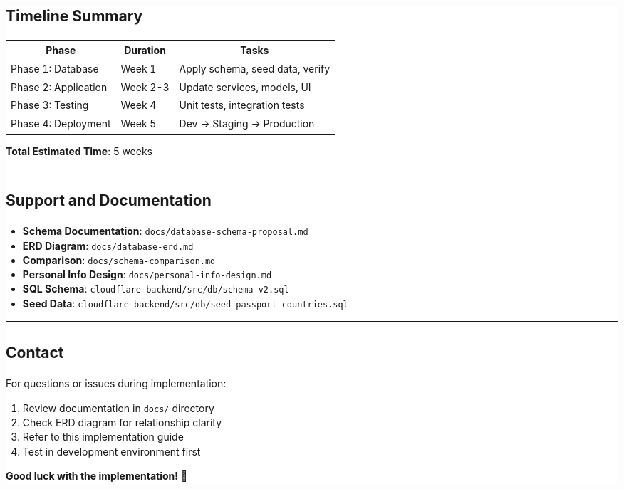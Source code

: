 ## Timeline Summary

| Phase | Duration | Tasks |
|-------|----------|-------|
| Phase 1: Database | Week 1 | Apply schema, seed data, verify |
| Phase 2: Application | Week 2-3 | Update services, models, UI |
| Phase 3: Testing | Week 4 | Unit tests, integration tests |
| Phase 4: Deployment | Week 5 | Dev → Staging → Production |

**Total Estimated Time**: 5 weeks

---

## Support and Documentation

- **Schema Documentation**: `docs/database-schema-proposal.md`
- **ERD Diagram**: `docs/database-erd.md`
- **Comparison**: `docs/schema-comparison.md`
- **Personal Info Design**: `docs/personal-info-design.md`
- **SQL Schema**: `cloudflare-backend/src/db/schema-v2.sql`
- **Seed Data**: `cloudflare-backend/src/db/seed-passport-countries.sql`

---

## Contact

For questions or issues during implementation:
1. Review documentation in `docs/` directory
2. Check ERD diagram for relationship clarity
3. Refer to this implementation guide
4. Test in development environment first

**Good luck with the implementation!** 🚀
